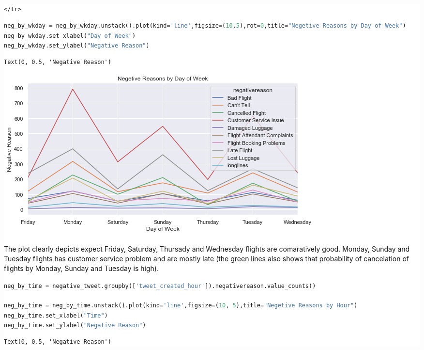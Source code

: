     </tr>
  </tbody>
</table>
</div>




```python
neg_by_wkday = neg_by_wkday.unstack().plot(kind='line',figsize=(10,5),rot=0,title="Negetive Reasons by Day of Week")
neg_by_wkday.set_xlabel("Day of Week")
neg_by_wkday.set_ylabel("Negative Reason")
```




    Text(0, 0.5, 'Negative Reason')




![png](output_24_1.png)


The plot clearly depicts expect Friday, Saturday, Thursady and Wednesday flights are comaratively good. Monday, Sunday and Tuesday flights has customer service problem and are mostly late (the green lines also shows that probability of cancelation of flights by Monday, Sunday and Tuesday is high).


```python
neg_by_time = negative_tweet.groupby(['tweet_created_hour']).negativereason.value_counts()

neg_by_time = neg_by_time.unstack().plot(kind='line',figsize=(10, 5),title="Negetive Reasons by Hour")
neg_by_time.set_xlabel("Time")
neg_by_time.set_ylabel("Negative Reason")
```




    Text(0, 0.5, 'Negative Reason')
